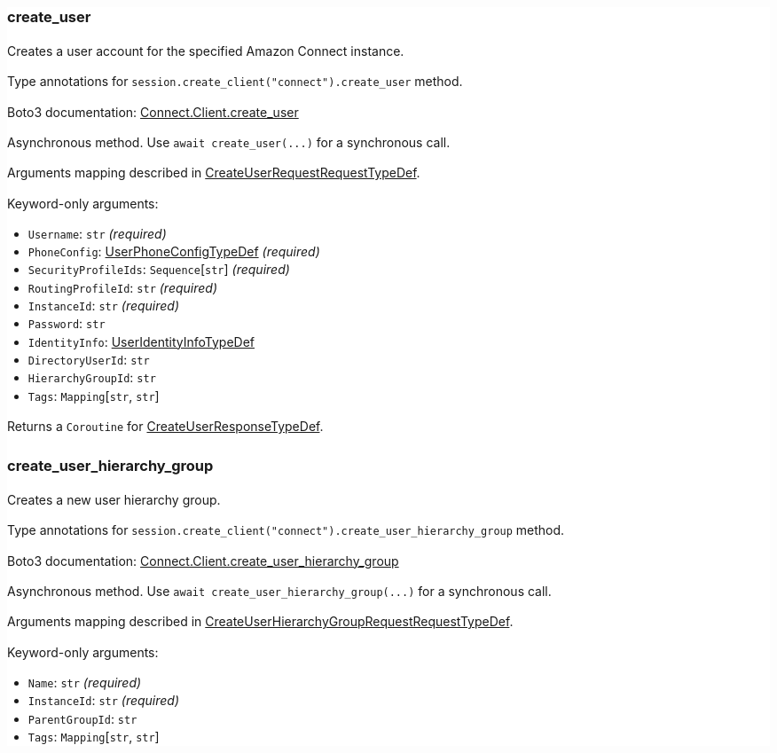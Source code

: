 <a id="create\_user"></a>

### create_user

Creates a user account for the specified Amazon Connect instance.

Type annotations for `session.create_client("connect").create_user` method.

Boto3 documentation:
[Connect.Client.create_user](https://boto3.amazonaws.com/v1/documentation/api/latest/reference/services/connect.html#Connect.Client.create_user)

Asynchronous method. Use `await create_user(...)` for a synchronous call.

Arguments mapping described in
[CreateUserRequestRequestTypeDef](./type_defs.md#createuserrequestrequesttypedef).

Keyword-only arguments:

- `Username`: `str` *(required)*
- `PhoneConfig`:
  [UserPhoneConfigTypeDef](./type_defs.md#userphoneconfigtypedef) *(required)*
- `SecurityProfileIds`: `Sequence`\[`str`\] *(required)*
- `RoutingProfileId`: `str` *(required)*
- `InstanceId`: `str` *(required)*
- `Password`: `str`
- `IdentityInfo`:
  [UserIdentityInfoTypeDef](./type_defs.md#useridentityinfotypedef)
- `DirectoryUserId`: `str`
- `HierarchyGroupId`: `str`
- `Tags`: `Mapping`\[`str`, `str`\]

Returns a `Coroutine` for
[CreateUserResponseTypeDef](./type_defs.md#createuserresponsetypedef).

<a id="create\_user\_hierarchy\_group"></a>

### create_user_hierarchy_group

Creates a new user hierarchy group.

Type annotations for
`session.create_client("connect").create_user_hierarchy_group` method.

Boto3 documentation:
[Connect.Client.create_user_hierarchy_group](https://boto3.amazonaws.com/v1/documentation/api/latest/reference/services/connect.html#Connect.Client.create_user_hierarchy_group)

Asynchronous method. Use `await create_user_hierarchy_group(...)` for a
synchronous call.

Arguments mapping described in
[CreateUserHierarchyGroupRequestRequestTypeDef](./type_defs.md#createuserhierarchygrouprequestrequesttypedef).

Keyword-only arguments:

- `Name`: `str` *(required)*
- `InstanceId`: `str` *(required)*
- `ParentGroupId`: `str`
- `Tags`: `Mapping`\[`str`, `str`\]
